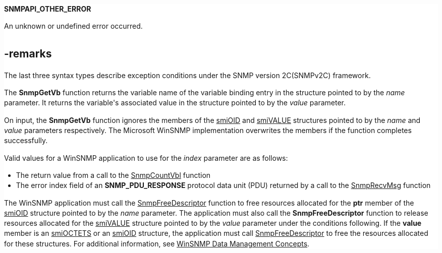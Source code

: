 </td>
</tr>
<tr>
<td width="40%">
<dl>
<dt><b>SNMPAPI_OTHER_ERROR</b></dt>
</dl>
</td>
<td width="60%">
An unknown or undefined error occurred.

</td>
</tr>
</table>

## -remarks

The last three syntax types describe exception conditions under the SNMP version 2C(SNMPv2C) framework.

The 
<b>SnmpGetVb</b> function returns the variable name of the variable binding entry in the structure pointed to by the <i>name</i> parameter. It returns the variable's associated value in the structure pointed to by the <i>value</i> parameter.

On input, the 
<b>SnmpGetVb</b> function ignores the members of the 
<a href="/windows/desktop/api/winsnmp/ns-winsnmp-smioid">smiOID</a> and 
<a href="/windows/desktop/api/winsnmp/ns-winsnmp-smivalue">smiVALUE</a> structures pointed to by the <i>name</i> and <i>value</i> parameters respectively. The Microsoft WinSNMP implementation overwrites the members if the function completes successfully.

Valid values for a WinSNMP application to use for the <i>index</i> parameter are as follows:

<ul>
<li>The return value from a call to the 
<a href="/windows/desktop/api/winsnmp/nf-winsnmp-snmpcountvbl">SnmpCountVbl</a> function</li>
<li>The error index field of an <b>SNMP_PDU_RESPONSE</b> protocol data unit (PDU) returned by a call to the 
<a href="/windows/desktop/api/winsnmp/nf-winsnmp-snmprecvmsg">SnmpRecvMsg</a> function</li>
</ul>
The WinSNMP application must call the 
<a href="/windows/desktop/api/winsnmp/nf-winsnmp-snmpfreedescriptor">SnmpFreeDescriptor</a> function to free resources allocated for the <b>ptr</b> member of the 
<a href="/windows/desktop/api/winsnmp/ns-winsnmp-smioid">smiOID</a> structure pointed to by the <i>name</i> parameter. The application must also call the 
<b>SnmpFreeDescriptor</b> function to release resources allocated for the 
<a href="/windows/desktop/api/winsnmp/ns-winsnmp-smivalue">smiVALUE</a> structure pointed to by the <i>value</i> parameter under the conditions following. If the <b>value</b> member is an 
<a href="/windows/desktop/api/winsnmp/ns-winsnmp-smioctets">smiOCTETS</a> or an 
<a href="/windows/desktop/api/winsnmp/ns-winsnmp-smioid">smiOID</a> structure, the application must call 
<a href="/windows/desktop/api/winsnmp/nf-winsnmp-snmpfreedescriptor">SnmpFreeDescriptor</a> to free the resources allocated for these structures. For additional information, see 
<a href="/windows/desktop/SNMP/winsnmp-data-management-concepts">WinSNMP Data Management Concepts</a>.
